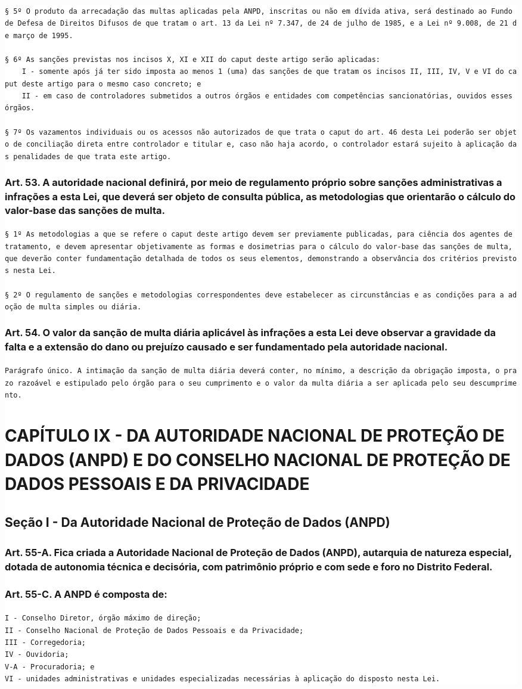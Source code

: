     § 5º O produto da arrecadação das multas aplicadas pela ANPD, inscritas ou não em dívida ativa, será destinado ao Fundo de Defesa de Direitos Difusos de que tratam o art. 13 da Lei nº 7.347, de 24 de julho de 1985, e a Lei nº 9.008, de 21 de março de 1995.        

    § 6º As sanções previstas nos incisos X, XI e XII do caput deste artigo serão aplicadas:     
        I - somente após já ter sido imposta ao menos 1 (uma) das sanções de que tratam os incisos II, III, IV, V e VI do caput deste artigo para o mesmo caso concreto; e     
        II - em caso de controladores submetidos a outros órgãos e entidades com competências sancionatórias, ouvidos esses órgãos.     

    § 7º Os vazamentos individuais ou os acessos não autorizados de que trata o caput do art. 46 desta Lei poderão ser objeto de conciliação direta entre controlador e titular e, caso não haja acordo, o controlador estará sujeito à aplicação das penalidades de que trata este artigo.             

### Art. 53. A autoridade nacional definirá, por meio de regulamento próprio sobre sanções administrativas a infrações a esta Lei, que deverá ser objeto de consulta pública, as metodologias que orientarão o cálculo do valor-base das sanções de multa.
    § 1º As metodologias a que se refere o caput deste artigo devem ser previamente publicadas, para ciência dos agentes de tratamento, e devem apresentar objetivamente as formas e dosimetrias para o cálculo do valor-base das sanções de multa, que deverão conter fundamentação detalhada de todos os seus elementos, demonstrando a observância dos critérios previstos nesta Lei.

    § 2º O regulamento de sanções e metodologias correspondentes deve estabelecer as circunstâncias e as condições para a adoção de multa simples ou diária.

### Art. 54. O valor da sanção de multa diária aplicável às infrações a esta Lei deve observar a gravidade da falta e a extensão do dano ou prejuízo causado e ser fundamentado pela autoridade nacional.
    Parágrafo único. A intimação da sanção de multa diária deverá conter, no mínimo, a descrição da obrigação imposta, o prazo razoável e estipulado pelo órgão para o seu cumprimento e o valor da multa diária a ser aplicada pelo seu descumprimento.     
#


# CAPÍTULO IX - DA AUTORIDADE NACIONAL DE PROTEÇÃO DE DADOS (ANPD) E DO CONSELHO NACIONAL DE PROTEÇÃO DE DADOS PESSOAIS E DA PRIVACIDADE

## Seção I - Da Autoridade Nacional de Proteção de Dados (ANPD)

### Art. 55-A. Fica criada a Autoridade Nacional de Proteção de Dados (ANPD), autarquia de natureza especial, dotada de autonomia técnica e decisória, com patrimônio próprio e com sede e foro no Distrito Federal.     

### Art. 55-C. A ANPD é composta de:    
    I - Conselho Diretor, órgão máximo de direção;    
    II - Conselho Nacional de Proteção de Dados Pessoais e da Privacidade;   
    III - Corregedoria;   
    IV - Ouvidoria;   
    V-A - Procuradoria; e        
    VI - unidades administrativas e unidades especializadas necessárias à aplicação do disposto nesta Lei.                  
